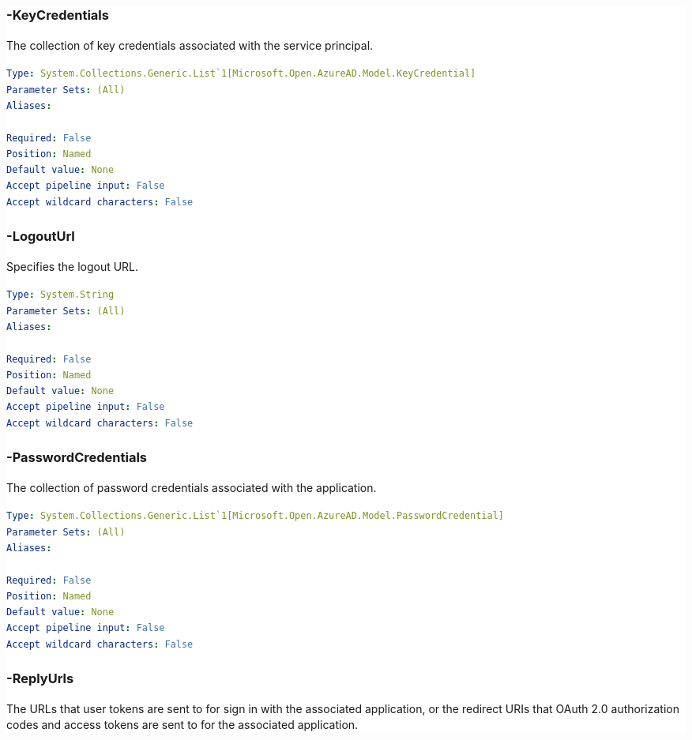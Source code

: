 ### -KeyCredentials

The collection of key credentials associated with the service principal.

```yaml
Type: System.Collections.Generic.List`1[Microsoft.Open.AzureAD.Model.KeyCredential]
Parameter Sets: (All)
Aliases:

Required: False
Position: Named
Default value: None
Accept pipeline input: False
Accept wildcard characters: False
```

### -LogoutUrl

Specifies the logout URL.

```yaml
Type: System.String
Parameter Sets: (All)
Aliases:

Required: False
Position: Named
Default value: None
Accept pipeline input: False
Accept wildcard characters: False
```

### -PasswordCredentials

The collection of password credentials associated with the application.

```yaml
Type: System.Collections.Generic.List`1[Microsoft.Open.AzureAD.Model.PasswordCredential]
Parameter Sets: (All)
Aliases:

Required: False
Position: Named
Default value: None
Accept pipeline input: False
Accept wildcard characters: False
```

### -ReplyUrls

The URLs that user tokens are sent to for sign in with the associated application, or the redirect URIs that OAuth 2.0 authorization codes and access tokens are sent to for the associated application.
